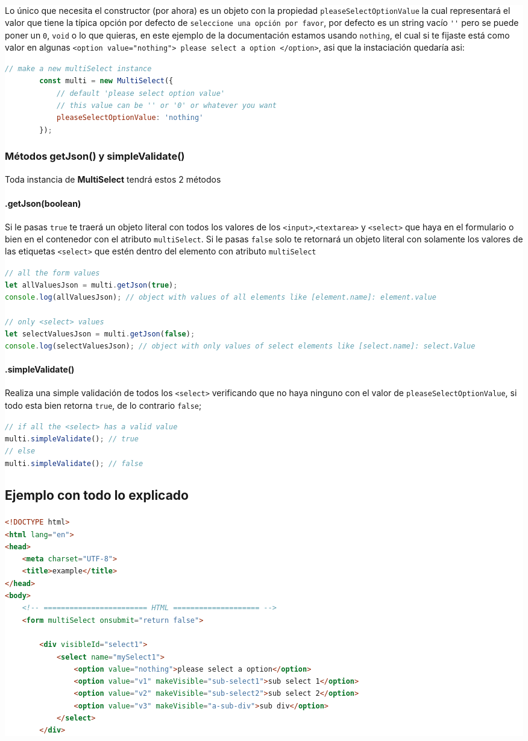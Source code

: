 Lo único que necesita el constructor (por ahora) es un objeto con la propiedad `pleaseSelectOptionValue` la cual representará el valor que tiene la típica opción por defecto de `seleccione una opción por favor`, por defecto es un string vacío `''` pero se puede poner un `0`, `void` o lo que quieras, en este ejemplo de la documentación estamos usando `nothing`, el cual si te fijaste está como valor en algunas `<option value="nothing"> please select a option </option>`, asi que la instaciación quedaría asi:
```js
// make a new multiSelect instance
		const multi = new MultiSelect({
			// default 'please select option value'
			// this value can be '' or '0' or whatever you want
			pleaseSelectOptionValue: 'nothing' 
		});
```
### Métodos getJson() y simpleValidate()
Toda instancia de **MultiSelect** tendrá estos 2 métodos
#### .getJson(boolean)
Si le pasas `true` te traerá un objeto literal con todos los valores de los `<input>`,`<textarea>` y `<select>` que haya en el formulario o bien en el contenedor con el atributo `multiSelect`.
Si le pasas `false` solo te retornará un objeto literal con solamente los valores de las etiquetas `<select>` que estén dentro del elemento con atributo `multiSelect`
```js
// all the form values
let allValuesJson = multi.getJson(true);
console.log(allValuesJson); // object with values of all elements like [element.name]: element.value

// only <select> values
let selectValuesJson = multi.getJson(false);
console.log(selectValuesJson); // object with only values of select elements like [select.name]: select.Value

```  
#### .simpleValidate()
Realiza una simple validación de todos los `<select>` verificando que no haya ninguno con el valor de `pleaseSelectOptionValue`, si todo esta bien retorna `true`, de lo contrario `false`;
```js
// if all the <select> has a valid value
multi.simpleValidate(); // true
// else
multi.simpleValidate(); // false
```

## Ejemplo con todo lo explicado
```html
<!DOCTYPE html>
<html lang="en">
<head>
	<meta charset="UTF-8">
	<title>example</title>
</head>
<body>
	<!-- ======================== HTML ==================== -->
	<form multiSelect onsubmit="return false">

		<div visibleId="select1">
			<select name="mySelect1">
				<option value="nothing">please select a option</option>
				<option value="v1" makeVisible="sub-select1">sub select 1</option>
				<option value="v2" makeVisible="sub-select2">sub select 2</option>
				<option value="v3" makeVisible="a-sub-div">sub div</option>
			</select>
		</div>
```